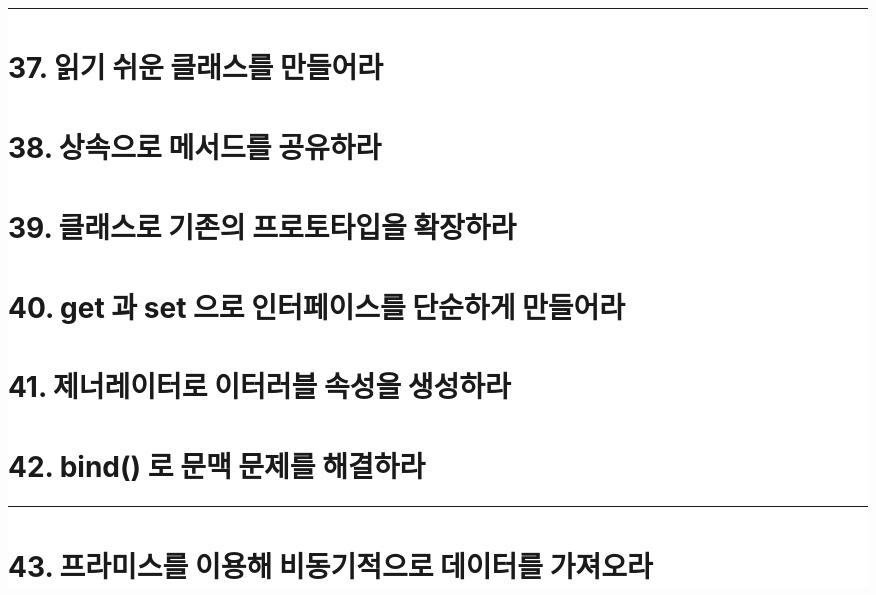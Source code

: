 ```javascript

```

---

# 37. 읽기 쉬운 클래스를 만들어라

```javascript

```

# 38. 상속으로 메서드를 공유하라

```javascript

```

# 39. 클래스로 기존의 프로토타입을 확장하라

```javascript

```

# 40. get 과 set 으로 인터페이스를 단순하게 만들어라

```javascript

```

# 41. 제너레이터로 이터러블 속성을 생성하라

```javascript

```

# 42. bind() 로 문맥 문제를 해결하라

```javascript

```

---

# 43. 프라미스를 이용해 비동기적으로 데이터를 가져오라

```javascript

```
